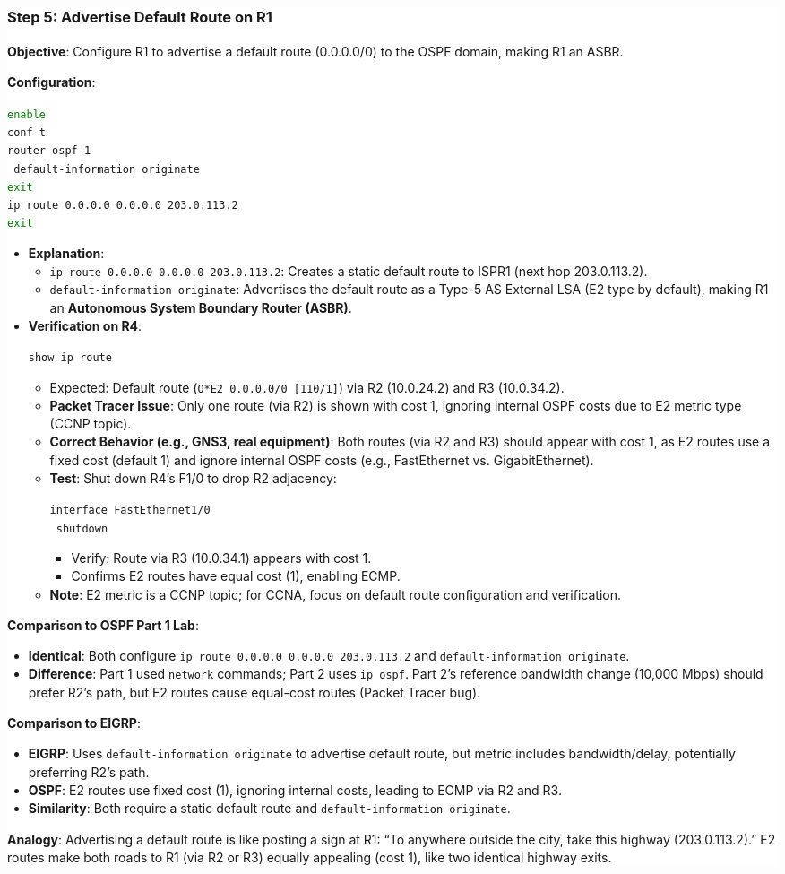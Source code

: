 ### Step 5: Advertise Default Route on R1
**Objective**: Configure R1 to advertise a default route (0.0.0.0/0) to the OSPF domain, making R1 an ASBR.

**Configuration**:
```bash
enable
conf t
router ospf 1
 default-information originate
exit
ip route 0.0.0.0 0.0.0.0 203.0.113.2
exit
```
- **Explanation**:
  - `ip route 0.0.0.0 0.0.0.0 203.0.113.2`: Creates a static default route to ISPR1 (next hop 203.0.113.2).
  - `default-information originate`: Advertises the default route as a Type-5 AS External LSA (E2 type by default), making R1 an **Autonomous System Boundary Router (ASBR)**.
- **Verification on R4**:
  ```bash
  show ip route
  ```
  - Expected: Default route (`O*E2 0.0.0.0/0 [110/1]`) via R2 (10.0.24.2) and R3 (10.0.34.2).
  - **Packet Tracer Issue**: Only one route (via R2) is shown with cost 1, ignoring internal OSPF costs due to E2 metric type (CCNP topic).
  - **Correct Behavior (e.g., GNS3, real equipment)**: Both routes (via R2 and R3) should appear with cost 1, as E2 routes use a fixed cost (default 1) and ignore internal OSPF costs (e.g., FastEthernet vs. GigabitEthernet).
  - **Test**: Shut down R4’s F1/0 to drop R2 adjacency:
    ```bash
    interface FastEthernet1/0
     shutdown
    ```
    - Verify: Route via R3 (10.0.34.1) appears with cost 1.
    - Confirms E2 routes have equal cost (1), enabling ECMP.
  - **Note**: E2 metric is a CCNP topic; for CCNA, focus on default route configuration and verification.

**Comparison to OSPF Part 1 Lab**:
- **Identical**: Both configure `ip route 0.0.0.0 0.0.0.0 203.0.113.2` and `default-information originate`.
- **Difference**: Part 1 used `network` commands; Part 2 uses `ip ospf`. Part 2’s reference bandwidth change (10,000 Mbps) should prefer R2’s path, but E2 routes cause equal-cost routes (Packet Tracer bug).

**Comparison to EIGRP**:
- **EIGRP**: Uses `default-information originate` to advertise default route, but metric includes bandwidth/delay, potentially preferring R2’s path.
- **OSPF**: E2 routes use fixed cost (1), ignoring internal costs, leading to ECMP via R2 and R3.
- **Similarity**: Both require a static default route and `default-information originate`.

**Analogy**: Advertising a default route is like posting a sign at R1: “To anywhere outside the city, take this highway (203.0.113.2).” E2 routes make both roads to R1 (via R2 or R3) equally appealing (cost 1), like two identical highway exits.
